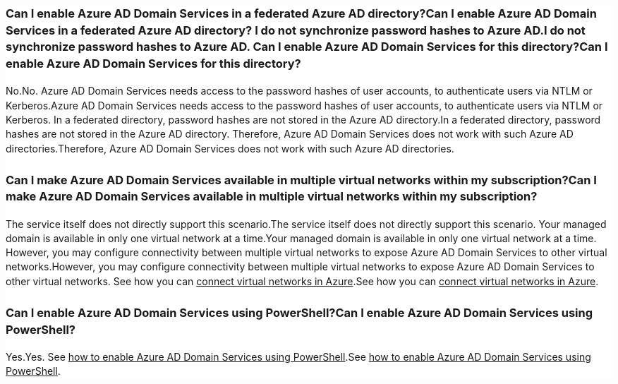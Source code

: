 ### <a name="can-i-enable-azure-ad-domain-services-in-a-federated-azure-ad-directory-i-do-not-synchronize-password-hashes-to-azure-ad-can-i-enable-azure-ad-domain-services-for-this-directory"></a><span data-ttu-id="49cf2-122">Can I enable Azure AD Domain Services in a federated Azure AD directory?</span><span class="sxs-lookup"><span data-stu-id="49cf2-122">Can I enable Azure AD Domain Services in a federated Azure AD directory?</span></span> <span data-ttu-id="49cf2-123">I do not synchronize password hashes to Azure AD.</span><span class="sxs-lookup"><span data-stu-id="49cf2-123">I do not synchronize password hashes to Azure AD.</span></span> <span data-ttu-id="49cf2-124">Can I enable Azure AD Domain Services for this directory?</span><span class="sxs-lookup"><span data-stu-id="49cf2-124">Can I enable Azure AD Domain Services for this directory?</span></span>
<span data-ttu-id="49cf2-125">No.</span><span class="sxs-lookup"><span data-stu-id="49cf2-125">No.</span></span> <span data-ttu-id="49cf2-126">Azure AD Domain Services needs access to the password hashes of user accounts, to authenticate users via NTLM or Kerberos.</span><span class="sxs-lookup"><span data-stu-id="49cf2-126">Azure AD Domain Services needs access to the password hashes of user accounts, to authenticate users via NTLM or Kerberos.</span></span> <span data-ttu-id="49cf2-127">In a federated directory, password hashes are not stored in the Azure AD directory.</span><span class="sxs-lookup"><span data-stu-id="49cf2-127">In a federated directory, password hashes are not stored in the Azure AD directory.</span></span> <span data-ttu-id="49cf2-128">Therefore, Azure AD Domain Services does not work with such Azure AD directories.</span><span class="sxs-lookup"><span data-stu-id="49cf2-128">Therefore, Azure AD Domain Services does not work with such Azure AD directories.</span></span>

### <a name="can-i-make-azure-ad-domain-services-available-in-multiple-virtual-networks-within-my-subscription"></a><span data-ttu-id="49cf2-129">Can I make Azure AD Domain Services available in multiple virtual networks within my subscription?</span><span class="sxs-lookup"><span data-stu-id="49cf2-129">Can I make Azure AD Domain Services available in multiple virtual networks within my subscription?</span></span>
<span data-ttu-id="49cf2-130">The service itself does not directly support this scenario.</span><span class="sxs-lookup"><span data-stu-id="49cf2-130">The service itself does not directly support this scenario.</span></span> <span data-ttu-id="49cf2-131">Your managed domain is available in only one virtual network at a time.</span><span class="sxs-lookup"><span data-stu-id="49cf2-131">Your managed domain is available in only one virtual network at a time.</span></span> <span data-ttu-id="49cf2-132">However, you may configure connectivity between multiple virtual networks to expose Azure AD Domain Services to other virtual networks.</span><span class="sxs-lookup"><span data-stu-id="49cf2-132">However, you may configure connectivity between multiple virtual networks to expose Azure AD Domain Services to other virtual networks.</span></span> <span data-ttu-id="49cf2-133">See how you can [connect virtual networks in Azure](../vpn-gateway/virtual-networks-configure-vnet-to-vnet-connection.md).</span><span class="sxs-lookup"><span data-stu-id="49cf2-133">See how you can [connect virtual networks in Azure](../vpn-gateway/virtual-networks-configure-vnet-to-vnet-connection.md).</span></span>

### <a name="can-i-enable-azure-ad-domain-services-using-powershell"></a><span data-ttu-id="49cf2-134">Can I enable Azure AD Domain Services using PowerShell?</span><span class="sxs-lookup"><span data-stu-id="49cf2-134">Can I enable Azure AD Domain Services using PowerShell?</span></span>
<span data-ttu-id="49cf2-135">Yes.</span><span class="sxs-lookup"><span data-stu-id="49cf2-135">Yes.</span></span> <span data-ttu-id="49cf2-136">See [how to enable Azure AD Domain Services using PowerShell](active-directory-ds-enable-using-powershell.md).</span><span class="sxs-lookup"><span data-stu-id="49cf2-136">See [how to enable Azure AD Domain Services using PowerShell](active-directory-ds-enable-using-powershell.md).</span></span>
